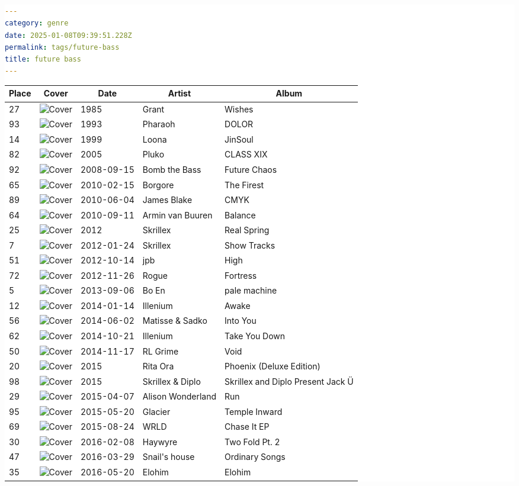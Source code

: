 ```yaml
---
category: genre
date: 2025-01-08T09:39:51.228Z
permalink: tags/future-bass
title: future bass
---
```


| Place | Cover | Date | Artist | Album |
|---|---|---|---|---|
| 27 | ![Cover](https://i.discogs.com/uUbRH_rqlRA1VwuCNcwU0miue2CG-6Wd-YdFWRGk7Lg/rs:fit/g:sm/q:40/h:150/w:150/czM6Ly9kaXNjb2dz/LWRhdGFiYXNlLWlt/YWdlcy9SLTE5Mjgx/OS0xNjEyOTUxMTQ2/LTM5MzcuanBlZw.jpeg) | 1985 | Grant | Wishes |
| 93 | ![Cover](https://i.discogs.com/4o13g-hjqnhuVf4xfaGEV3FrmwnchkbPoPuP_VdIn1Y/rs:fit/g:sm/q:40/h:150/w:150/czM6Ly9kaXNjb2dz/LWRhdGFiYXNlLWlt/YWdlcy9SLTE1MDI4/MS0xMjU2ODE1NDAy/LmdpZg.jpeg) | 1993 | Pharaoh | DOLOR |
| 14 | ![Cover](https://i.discogs.com/XOEj38mIOafrNpNsdweaF8tns7OTTj4qijJ8dKqu7ag/rs:fit/g:sm/q:40/h:150/w:150/czM6Ly9kaXNjb2dz/LWRhdGFiYXNlLWlt/YWdlcy9SLTcwMTk3/NC0xMTQ5NDYyNTM5/LmpwZWc.jpeg) | 1999 | Loona | JinSoul |
| 82 | ![Cover](https://i.discogs.com/98pL9TpCI6TOV-NU-74tYBSXuINk4erwH7gtBfc9ZSY/rs:fit/g:sm/q:40/h:150/w:150/czM6Ly9kaXNjb2dz/LWRhdGFiYXNlLWlt/YWdlcy9SLTMxNTg0/ODUtMTM3MDE5NTMw/My03OTA4LmpwZWc.jpeg) | 2005 | Pluko | CLASS XIX |
| 92 | ![Cover](http://coverartarchive.org/release/7faaa61b-716f-4b46-81f9-1b901b40f814/37892106939-250.jpg) | 2008-09-15 | Bomb the Bass | Future Chaos |
| 65 | ![Cover](https://i.discogs.com/2znzK2U-uSBaNbDq4v3nMFz8lbPHIw6blbqS3kxP06A/rs:fit/g:sm/q:40/h:150/w:150/czM6Ly9kaXNjb2dz/LWRhdGFiYXNlLWlt/YWdlcy9SLTIxMzk2/MjQtMTI2NjUwMjg5/OC5qcGVn.jpeg) | 2010-02-15 | Borgore | The Firest |
| 89 | ![Cover](https://i.discogs.com/0I-dWAIxv_WHzD8zH0mejJXitcj_9w75Od1dj_qcWxc/rs:fit/g:sm/q:40/h:150/w:150/czM6Ly9kaXNjb2dz/LWRhdGFiYXNlLWlt/YWdlcy9SLTIzMDA0/NjUtMTI4OTk1NDU2/Ny5qcGVn.jpeg) | 2010-06-04 | James Blake | CMYK |
| 64 | ![Cover](https://i.discogs.com/s9lg9fOk8HHIAcb_rrKurgVw6JJRAUAOXB58Y6lV4XA/rs:fit/g:sm/q:40/h:150/w:150/czM6Ly9kaXNjb2dz/LWRhdGFiYXNlLWlt/YWdlcy9SLTQ1MzUx/MjMtMTUzMTg0ODg5/Ny01Mjk5LmpwZWc.jpeg) | 2010-09-11 | Armin van Buuren | Balance |
| 25 | ![Cover](https://i.discogs.com/pjr9DffdkMr4khszWwvt5vgcG2qHLt7sCE_sfTnvKIU/rs:fit/g:sm/q:40/h:150/w:150/czM6Ly9kaXNjb2dz/LWRhdGFiYXNlLWlt/YWdlcy9SLTMyOTk3/ODktMTMyNjIxMTQ4/Ny5qcGVn.jpeg) | 2012 | Skrillex | Real Spring |
| 7 | ![Cover](https://i.discogs.com/pjr9DffdkMr4khszWwvt5vgcG2qHLt7sCE_sfTnvKIU/rs:fit/g:sm/q:40/h:150/w:150/czM6Ly9kaXNjb2dz/LWRhdGFiYXNlLWlt/YWdlcy9SLTMyOTk3/ODktMTMyNjIxMTQ4/Ny5qcGVn.jpeg) | 2012-01-24 | Skrillex | Show Tracks |
| 51 | ![Cover](https://i.discogs.com/hR5JY_DmDVDQ5Rstq_do7AH2dIBCFXIgj0fWxpFybWo/rs:fit/g:sm/q:40/h:150/w:150/czM6Ly9kaXNjb2dz/LWRhdGFiYXNlLWlt/YWdlcy9SLTczODg4/ODctMTQ0MDQzODU0/MC02MzY5LmpwZWc.jpeg) | 2012-10-14 | jpb | High |
| 72 | ![Cover](https://i.discogs.com/uxHlg3R0KiWlIv9__QVdzmjZPFgDN7pOJr73f6Nb4Gg/rs:fit/g:sm/q:40/h:150/w:150/czM6Ly9kaXNjb2dz/LWRhdGFiYXNlLWlt/YWdlcy9SLTc0ODk2/MC0xMTc3MjgyNTc2/LmpwZWc.jpeg) | 2012-11-26 | Rogue | Fortress |
| 5 | ![Cover](http://coverartarchive.org/release/bc714d87-0594-4736-8a00-5232e0ebde9e/26481627756-250.jpg) | 2013-09-06 | Bo En | pale machine |
| 12 | ![Cover](https://i.discogs.com/EhdT7a492ADM4GGtvFh9TOkn2FpnBV5HA_r3S4cfXyg/rs:fit/g:sm/q:40/h:150/w:150/czM6Ly9kaXNjb2dz/LWRhdGFiYXNlLWlt/YWdlcy9SLTEzMDQz/NzI0LTE1NDcwNDE5/MDItMjcxNS5qcGVn.jpeg) | 2014-01-14 | Illenium | Awake |
| 56 | ![Cover](https://i.discogs.com/ZktU1hJaYvy7oLL6d_7kro3uVlSrs0kWVP69lJFfaBg/rs:fit/g:sm/q:40/h:150/w:150/czM6Ly9kaXNjb2dz/LWRhdGFiYXNlLWlt/YWdlcy9SLTU3ODIy/NjctMTQwMjUwNTUy/My01MDUwLmpwZWc.jpeg) | 2014-06-02 | Matisse &amp; Sadko | Into You |
| 62 | ![Cover](https://i.discogs.com/0L-qIj3weoomzwHKEI-WUWm-enp07_dk4jBcV6tNXdg/rs:fit/g:sm/q:40/h:150/w:150/czM6Ly9kaXNjb2dz/LWRhdGFiYXNlLWlt/YWdlcy9SLTk4NjAw/NjgtMTQ4NzUxOTU5/MC02MTg0LmpwZWc.jpeg) | 2014-10-21 | Illenium | Take You Down |
| 50 | ![Cover](http://coverartarchive.org/release/3dbbda2c-9cef-4e81-b739-c96bbe5defb3/18894266145-250.jpg) | 2014-11-17 | RL Grime | Void |
| 20 | ![Cover](https://i.discogs.com/8MX5fcNKiJzZyKesgX2DOfTRQSmyvrTp7EkW3GXjr7w/rs:fit/g:sm/q:40/h:150/w:150/czM6Ly9kaXNjb2dz/LWRhdGFiYXNlLWlt/YWdlcy9SLTEyODI5/MzA4LTE1NDI3NDgx/MjgtMjI1MC5qcGVn.jpeg) | 2015 | Rita Ora | Phoenix (Deluxe Edition) |
| 98 | ![Cover](https://i.discogs.com/IsprUu_IZqrQFvhOTZp-piFo9fMZR2dyqJjwmpFyfNk/rs:fit/g:sm/q:40/h:150/w:150/czM6Ly9kaXNjb2dz/LWRhdGFiYXNlLWlt/YWdlcy9SLTE1NTcy/MzA4LTE1OTM4NTY2/NjEtMjE0My5qcGVn.jpeg) | 2015 | Skrillex &amp; Diplo | Skrillex and Diplo Present Jack Ü |
| 29 | ![Cover](https://i.discogs.com/FQvvgvJ8bwl_MgX5xcRchz7glxJB5etp60T7P6woM5o/rs:fit/g:sm/q:40/h:150/w:150/czM6Ly9kaXNjb2dz/LWRhdGFiYXNlLWlt/YWdlcy9SLTY4Nzc2/MjEtMTQyODU2MTQ3/Ni04NDIwLmpwZWc.jpeg) | 2015-04-07 | Alison Wonderland | Run |
| 95 | ![Cover](https://i.discogs.com/N64D5AM9nXkuK628aFsDAsTgSSWR3sWkfNxM0F2wYe8/rs:fit/g:sm/q:40/h:150/w:150/czM6Ly9kaXNjb2dz/LWRhdGFiYXNlLWlt/YWdlcy9SLTExMjgy/ODkyLTE1MTMzNzQ4/MzItMTE3My5qcGVn.jpeg) | 2015-05-20 | Glacier | Temple Inward |
| 69 | ![Cover](https://i.discogs.com/mQjBUbpQ49XqsJ99ZJXdVNz9jVZ7hdPSm3t5pDg9KZ8/rs:fit/g:sm/q:40/h:150/w:150/czM6Ly9kaXNjb2dz/LWRhdGFiYXNlLWlt/YWdlcy9SLTc0MDEz/MzctMTQ0MDcxMDcy/My04NTE4LmpwZWc.jpeg) | 2015-08-24 | WRLD | Chase It EP |
| 30 | ![Cover](https://i.discogs.com/JxCYkz5VAhrJlCCakZxjLqQQwNQVV-26Hm6xZnz3g_A/rs:fit/g:sm/q:40/h:150/w:150/czM6Ly9kaXNjb2dz/LWRhdGFiYXNlLWlt/YWdlcy9SLTgxNzg2/MDYtMTQ1NjYwNzky/Ni05ODc3LmpwZWc.jpeg) | 2016-02-08 | Haywyre | Two Fold Pt. 2 |
| 47 | ![Cover](https://i.discogs.com/RcPVBuX3YVUUVuanJg0xrM4DxVok5D-VSOW-jvOj0JI/rs:fit/g:sm/q:40/h:150/w:150/czM6Ly9kaXNjb2dz/LWRhdGFiYXNlLWlt/YWdlcy9SLTEwNzk5/MDM5LTE1MDQ1MDMz/NzQtMzM5NS5qcGVn.jpeg) | 2016-03-29 | Snail's house | Ordinary Songs |
| 35 | ![Cover](https://i.discogs.com/MYZ2VxP6S879LNS1yHcbyAbhdEUof-qLmYwmvaF54Tw/rs:fit/g:sm/q:40/h:150/w:150/czM6Ly9kaXNjb2dz/LWRhdGFiYXNlLWlt/YWdlcy9SLTg2MDI0/MzctMTQ2NDkwNDU1/MC01MjgzLmpwZWc.jpeg) | 2016-05-20 | Elohim | Elohim |